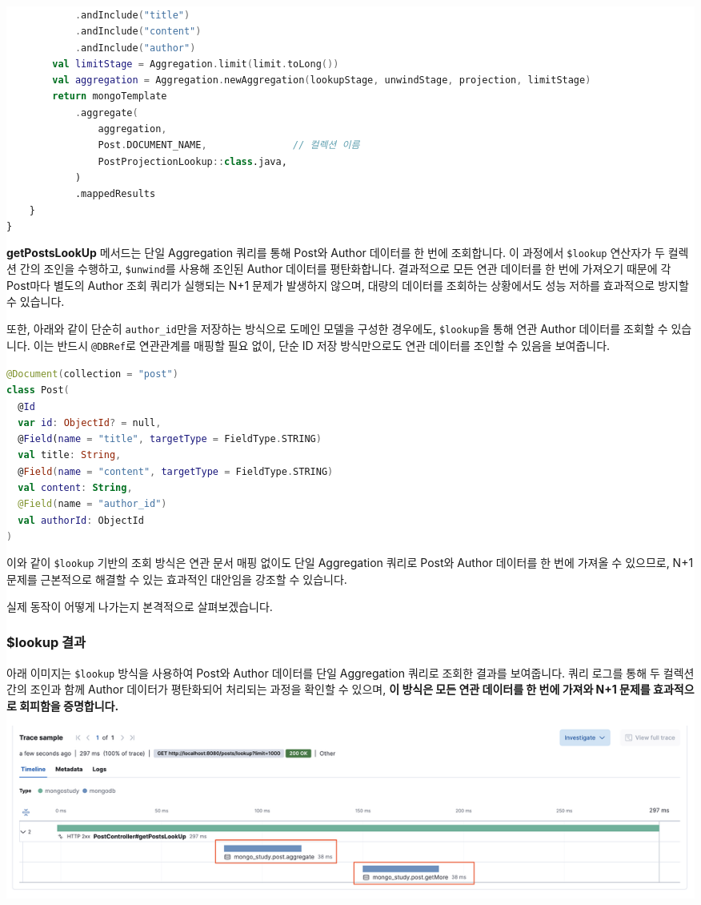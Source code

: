 ```kotlin
            .andInclude("title")
            .andInclude("content")
            .andInclude("author")
        val limitStage = Aggregation.limit(limit.toLong())
        val aggregation = Aggregation.newAggregation(lookupStage, unwindStage, projection, limitStage)
        return mongoTemplate
            .aggregate(
                aggregation,
                Post.DOCUMENT_NAME,               // 컬렉션 이름
                PostProjectionLookup::class.java,
            )
            .mappedResults
    }
}
```

**getPostsLookUp** 메서드는 단일 Aggregation 쿼리를 통해 Post와 Author 데이터를 한 번에 조회합니다. 이 과정에서 `$lookup` 연산자가 두 컬렉션 간의 조인을 수행하고, `$unwind`를 사용해 조인된 Author 데이터를 평탄화합니다. 결과적으로 모든 연관 데이터를 한 번에 가져오기 때문에 각 Post마다 별도의 Author 조회 쿼리가 실행되는 N+1 문제가 발생하지 않으며, 대량의 데이터를 조회하는 상황에서도 성능 저하를 효과적으로 방지할 수 있습니다.

또한, 아래와 같이 단순히 `author_id`만을 저장하는 방식으로 도메인 모델을 구성한 경우에도, `$lookup`을 통해 연관 Author 데이터를 조회할 수 있습니다. 이는 반드시 `@DBRef`로 연관관계를 매핑할 필요 없이, 단순 ID 저장 방식만으로도 연관 데이터를 조인할 수 있음을 보여줍니다.

```kotlin
@Document(collection = "post")
class Post(
  @Id
  var id: ObjectId? = null,
  @Field(name = "title", targetType = FieldType.STRING)
  val title: String,
  @Field(name = "content", targetType = FieldType.STRING)
  val content: String,
  @Field(name = "author_id")
  val authorId: ObjectId
)
```

이와 같이 `$lookup` 기반의 조회 방식은 연관 문서 매핑 없이도 단일 Aggregation 쿼리로 Post와 Author 데이터를 한 번에 가져올 수 있으므로, N+1 문제를 근본적으로 해결할 수 있는 효과적인 대안임을 강조할 수 있습니다.

실제 동작이 어떻게 나가는지 본격적으로 살펴보겠습니다.

### $lookup 결과

아래 이미지는 `$lookup` 방식을 사용하여 Post와 Author 데이터를 단일 Aggregation 쿼리로 조회한 결과를 보여줍니다. 쿼리 로그를 통해 두 컬렉션 간의 조인과 함께 Author 데이터가 평탄화되어 처리되는 과정을 확인할 수 있으며, **이 방식은 모든 연관 데이터를 한 번에 가져와 N+1 문제를 효과적으로 회피함을 증명합니다.**

![](https://raw.githubusercontent.com/cheese10yun/blog-sample/master/mongo-study/images/m-mong-4.png)
